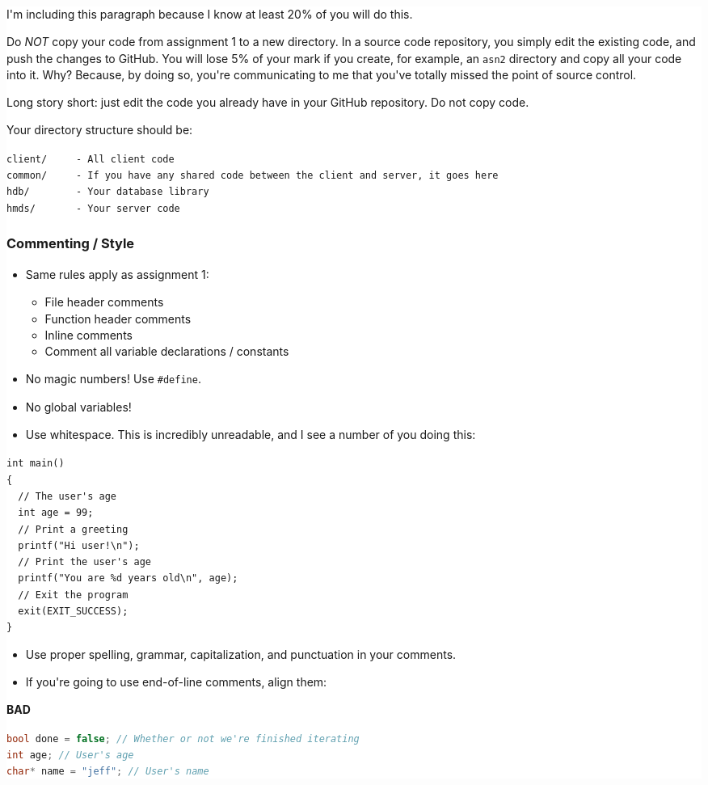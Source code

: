 I'm including this paragraph because I know at least 20% of you will do this.

Do *NOT* copy your code from assignment 1 to a new directory.  In a source
code repository, you simply edit the existing code, and push the changes to
GitHub.  You will lose 5% of your mark if you create, for example, an `asn2`
directory and copy all your code into it.  Why?  Because, by doing so, you're
communicating to me that you've totally missed the point of source control.

Long story short: just edit the code you already have in your GitHub
repository.  Do not copy code.

Your directory structure should be:

```
client/     - All client code
common/     - If you have any shared code between the client and server, it goes here
hdb/        - Your database library
hmds/       - Your server code
```

### Commenting / Style

* Same rules apply as assignment 1:
  * File header comments
  * Function header comments
  * Inline comments
  * Comment all variable declarations / constants

* No magic numbers!  Use `#define`.

* No global variables!

* Use whitespace.  This is incredibly unreadable, and I see a number of
  you doing this:

```
int main()
{
  // The user's age
  int age = 99;
  // Print a greeting
  printf("Hi user!\n");
  // Print the user's age
  printf("You are %d years old\n", age);
  // Exit the program
  exit(EXIT_SUCCESS);
}
```

* Use proper spelling, grammar, capitalization, and punctuation in your
  comments.

* If you're going to use end-of-line comments, align them:

**BAD**

```c
bool done = false; // Whether or not we're finished iterating
int age; // User's age
char* name = "jeff"; // User's name
```
